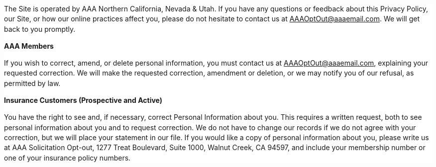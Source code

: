 The Site is operated by AAA Northern California, Nevada & Utah. If you have any questions or feedback about this Privacy Policy, our Site, or how our online practices affect you, please do not hesitate to contact us at [AAAOptOut@aaaemail.com](mailto:AAAOptOut@aaaemail.com). We will get back to you promptly.

**AAA Members**

If you wish to correct, amend, or delete personal information, you must contact us at [AAAOptOut@aaaemail.com](mailto:AAAOptOut@aaaemail.com), explaining your requested correction. We will make the requested correction, amendment or deletion, or we may notify you of our refusal, as permitted by law.

**Insurance Customers (Prospective and Active)**

You have the right to see and, if necessary, correct Personal Information about you. This requires a written request, both to see personal information about you and to request correction. We do not have to change our records if we do not agree with your correction, but we will place your statement in our file. If you would like a copy of personal information about you, please write us at AAA Solicitation Opt-out, 1277 Treat Boulevard, Suite 1000, Walnut Creek, CA 94597, and include your membership number or one of your insurance policy numbers.
